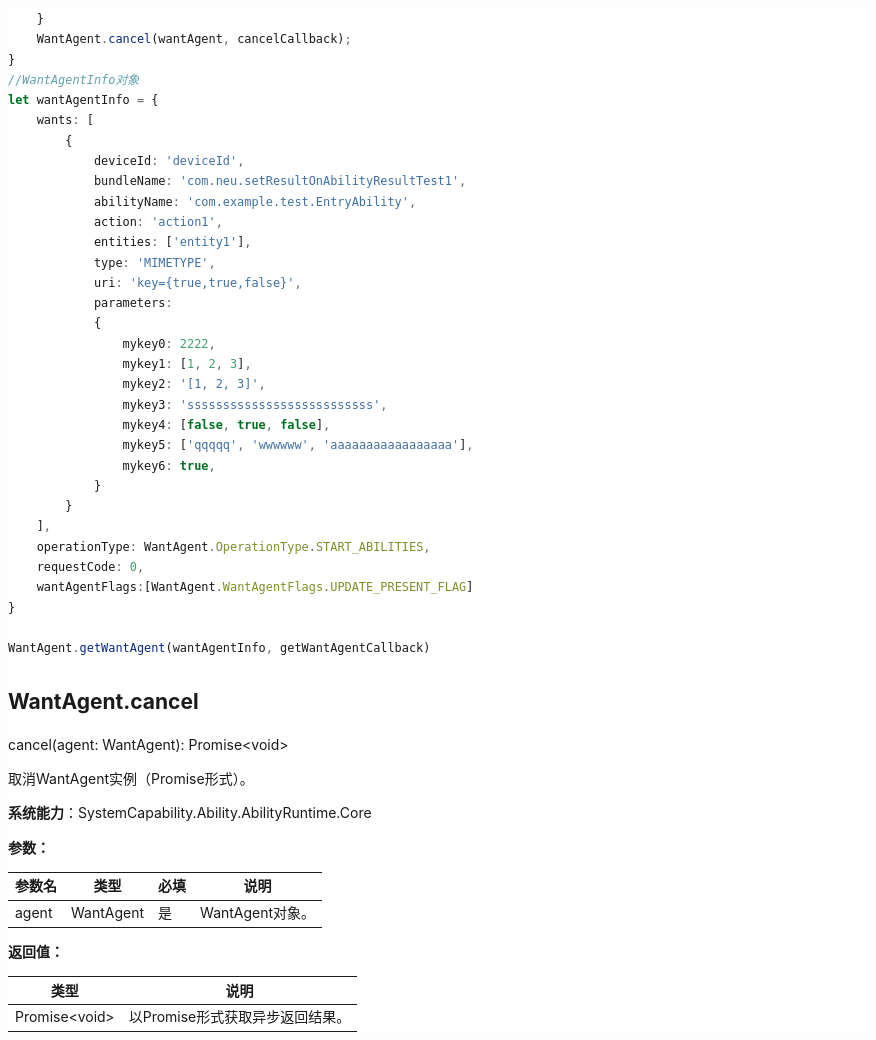 ```ts
    }
    WantAgent.cancel(wantAgent, cancelCallback);
}
//WantAgentInfo对象
let wantAgentInfo = {
    wants: [
        {
            deviceId: 'deviceId',
            bundleName: 'com.neu.setResultOnAbilityResultTest1',
            abilityName: 'com.example.test.EntryAbility',
            action: 'action1',
            entities: ['entity1'],
            type: 'MIMETYPE',
            uri: 'key={true,true,false}',
            parameters:
            {
                mykey0: 2222,
                mykey1: [1, 2, 3],
                mykey2: '[1, 2, 3]',
                mykey3: 'ssssssssssssssssssssssssss',
                mykey4: [false, true, false],
                mykey5: ['qqqqq', 'wwwwww', 'aaaaaaaaaaaaaaaaa'],
                mykey6: true,
            }
        }
    ],
    operationType: WantAgent.OperationType.START_ABILITIES,
    requestCode: 0,
    wantAgentFlags:[WantAgent.WantAgentFlags.UPDATE_PRESENT_FLAG]
}

WantAgent.getWantAgent(wantAgentInfo, getWantAgentCallback)
```



## WantAgent.cancel

cancel(agent: WantAgent): Promise\<void\>

取消WantAgent实例（Promise形式）。

**系统能力**：SystemCapability.Ability.AbilityRuntime.Core

**参数：**

| 参数名  | 类型      | 必填 | 说明          |
| ----- | --------- | ---- | ------------- |
| agent | WantAgent | 是   | WantAgent对象。 |

**返回值：**

| 类型            | 说明                            |
| --------------- | ------------------------------- |
| Promise\<void\> | 以Promise形式获取异步返回结果。 |
